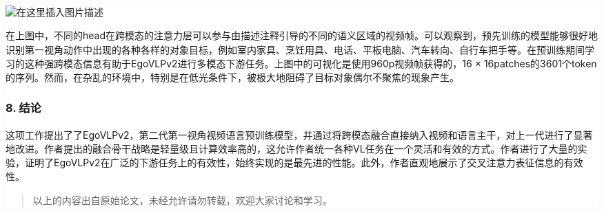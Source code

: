 ![在这里插入图片描述](https://cyfedu-dlut.github.io/PersonalWeb/images/da625b4b529c2e9f901a33173679f078.png#pic_center)

在上图中，不同的head在跨模态的注意力层可以参与由描述注释引导的不同的语义区域的视频帧。可以观察到，预先训练的模型能够很好地识别第一视角动作中出现的各种各样的对象目标，例如室内家具、烹饪用具、电话、平板电脑、汽车转向、自行车把手等。在预训练期间学习的这种强跨模态信息有助于EgoVLPv2进行多模态下游任务。上图中的可视化是使用960p视频帧获得的，16 × 16patches的3601个token的序列。然而，在杂乱的环境中，特别是在低光条件下，被极大地阻碍了目标对象偶尔不聚焦的现象产生。

### 8. 结论

这项工作提出了了EgoVLPv2，第二代第一视角视频语言预训练模型，并通过将跨模态融合直接纳入视频和语言主干，对上一代进行了显著地改进。作者提出的融合骨干战略是轻量级且计算效率高的，这允许作者统一各种VL任务在一个灵活和有效的方式。作者进行了大量的实验，证明了EgoVLPv2在广泛的下游任务上的有效性，始终实现的是最先进的性能。此外，作者直观地展示了交叉注意力表征信息的有效性。

> 以上的内容出自原始论文，未经允许请勿转载，欢迎大家讨论和学习。
